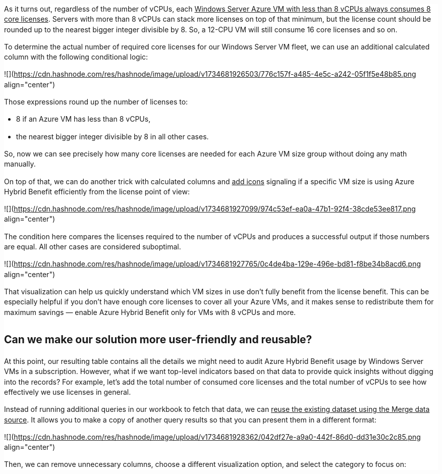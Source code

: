 As it turns out, regardless of the number of vCPUs, each [Windows Server Azure VM with less than 8 vCPUs always consumes 8 core licenses](https://learn.microsoft.com/en-us/windows-server/get-started/azure-hybrid-benefit#number-of-licenses). Servers with more than 8 vCPUs can stack more licenses on top of that minimum, but the license count should be rounded up to the nearest bigger integer divisible by 8. So, a 12-CPU VM will still consume 16 core licenses and so on.

To determine the actual number of required core licenses for our Windows Server VM fleet, we can use an additional calculated column with the following conditional logic:

![](https://cdn.hashnode.com/res/hashnode/image/upload/v1734681926503/776c157f-a485-4e5c-a242-05f1f5e48b85.png align="center")

Those expressions round up the number of licenses to:

* 8 if an Azure VM has less than 8 vCPUs,
    
* the nearest bigger integer divisible by 8 in all other cases.
    

So, now we can see precisely how many core licenses are needed for each Azure VM size group without doing any math manually.

On top of that, we can do another trick with calculated columns and [add icons](https://learn.microsoft.com/en-us/azure/azure-monitor/visualize/workbooks-grid-visualizations#icons-to-represent-status) signaling if a specific VM size is using Azure Hybrid Benefit efficiently from the license point of view:

![](https://cdn.hashnode.com/res/hashnode/image/upload/v1734681927099/974c53ef-ea0a-47b1-92f4-38cde53ee817.png align="center")

The condition here compares the licenses required to the number of vCPUs and produces a successful output if those numbers are equal. All other cases are considered suboptimal.

![](https://cdn.hashnode.com/res/hashnode/image/upload/v1734681927765/0c4de4ba-129e-496e-bd81-f8be34b8acd6.png align="center")

That visualization can help us quickly understand which VM sizes in use don’t fully benefit from the license benefit. This can be especially helpful if you don’t have enough core licenses to cover all your Azure VMs, and it makes sense to redistribute them for maximum savings — enable Azure Hybrid Benefit only for VMs with 8 vCPUs and more.

## Can we make our solution more user-friendly and reusable?

At this point, our resulting table contains all the details we might need to audit Azure Hybrid Benefit usage by Windows Server VMs in a subscription. However, what if we want top-level indicators based on that data to provide quick insights without digging into the records? For example, let’s add the total number of consumed core licenses and the total number of vCPUs to see how effectively we use licenses in general.

Instead of running additional queries in our workbook to fetch that data, we can [reuse the existing dataset using the Merge data source](https://learn.microsoft.com/en-us/azure/azure-monitor/visualize/workbooks-commonly-used-components#reuse-query-data-in-different-visualizations). It allows you to make a copy of another query results so that you can present them in a different format:

![](https://cdn.hashnode.com/res/hashnode/image/upload/v1734681928362/042df27e-a9a0-442f-86d0-dd31e30c2c85.png align="center")

Then, we can remove unnecessary columns, choose a different visualization option, and select the category to focus on:
